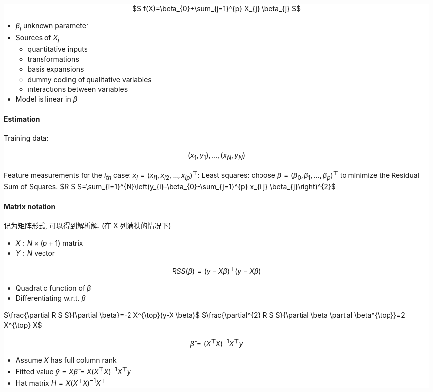$$
f(X)=\beta_{0}+\sum_{j=1}^{p} X_{j} \beta_{j}
$$

- $\beta_{j}$ unknown parameter
- Sources of $X_{j}$
    - quantitative inputs
    - transformations
    - basis expansions
    - dummy coding of qualitative variables
    - interactions between variables
- Model is linear in $\beta$

#### Estimation

Training data:

$$
\left(x_{1}, y_{1}\right), \ldots,\left(x_{N}, y_{N}\right)
$$

Feature measurements for the $i_{t h}$ case: $x_{i}=\left(x_{i 1}, x_{i 2}, \ldots, x_{i p}\right)^{\top}:$
Least squares:
choose $\beta=\left(\beta_{0}, \beta_{1}, \ldots, \beta_{p}\right)^{\top}$ to minimize the Residual Sum of Squares.
$R S S=\sum_{i=1}^{N}\left(y_{i}-\beta_{0}-\sum_{j=1}^{p} x_{i j} \beta_{j}\right)^{2}$

#### Matrix notation

记为矩阵形式, 可以得到解析解. (在 X 列满秩的情况下)

- $X: N \times(p+1)$ matrix
- $Y: N$ vector

$$
R S S(\beta)=(y-X \beta)^{\top}(y-X \beta)
$$

- Quadratic function of $\beta$
- Differentiating w.r.t. $\beta$

$\frac{\partial R S S}{\partial \beta}=-2 X^{\top}(y-X \beta)$
$\frac{\partial^{2} R S S}{\partial \beta \partial \beta^{\top}}=2 X^{\top} X$

$$
\hat{\beta}=\left(X^{\top} X\right)^{-1} X^{\top} y
$$

- Assume $X$ has full column rank
- Fitted value $\hat{y}=X \hat{\beta}=X\left(X^{\top} X\right)^{-1} X^{\top} y$
- Hat matrix $H=X\left(X^{\top} X\right)^{-1} X^{\top}$
